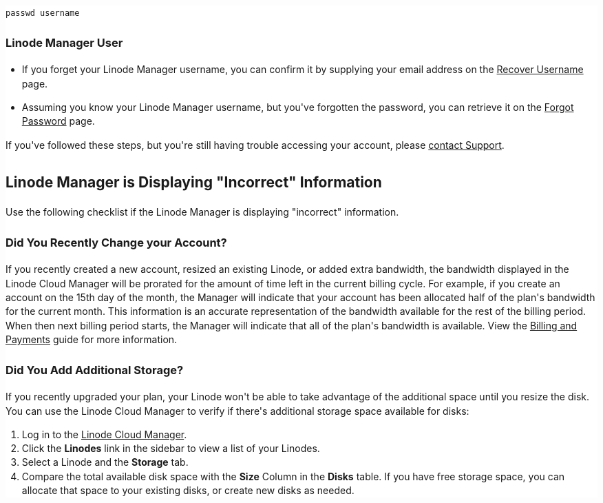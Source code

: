     passwd username

### Linode Manager User

*  If you forget your Linode Manager username, you can confirm it by supplying your email address on the [Recover Username](https://login.linode.com/forgot/username) page.

*  Assuming you know your Linode Manager username, but you've forgotten the password, you can retrieve it on the [Forgot Password](https://login.linode.com/forgot/password) page.

If you've followed these steps, but you're still having trouble accessing your account, please [contact Support](//docs/platform/billing-and-support/support-new-manager/#contacting-linode-support).

## Linode Manager is Displaying "Incorrect" Information

Use the following checklist if the Linode Manager is displaying "incorrect" information.

### Did You Recently Change your Account?

If you recently created a new account, resized an existing Linode, or added extra bandwidth, the bandwidth displayed in the Linode Cloud Manager will be prorated for the amount of time left in the current billing cycle. For example, if you create an account on the 15th day of the month, the Manager will indicate that your account has been allocated half of the plan's bandwidth for the current month. This information is an accurate representation of the bandwidth available for the rest of the billing period. When then next billing period starts, the Manager will indicate that all of the plan's bandwidth is available. View the [Billing and Payments](/docs/platform/billing-and-support/billing-and-payments-new-manager/) guide for more information.

### Did You Add Additional Storage?

If you recently upgraded your plan, your Linode won't be able to take advantage of the additional space until you resize the disk. You can use the Linode Cloud Manager to verify if there's additional storage space available for disks:

1.  Log in to the [Linode Cloud Manager](https://cloud.linode.com).
1.  Click the **Linodes** link in the sidebar to view a list of your Linodes.
1.  Select a Linode and the **Storage** tab.
1.  Compare the total available disk space with the **Size** Column in the **Disks** table. If you have free storage space, you can allocate that space to your existing disks, or create new disks as needed.
